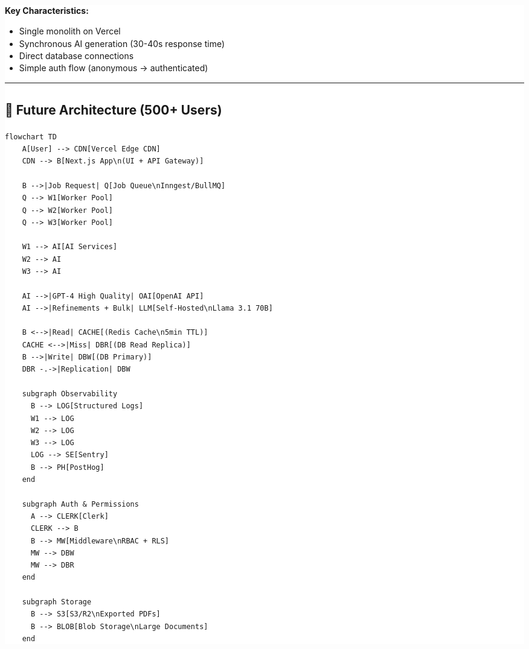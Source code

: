 **Key Characteristics:**
- Single monolith on Vercel
- Synchronous AI generation (30-40s response time)
- Direct database connections
- Simple auth flow (anonymous → authenticated)

---

## 🚀 Future Architecture (500+ Users)

```mermaid
flowchart TD
    A[User] --> CDN[Vercel Edge CDN]
    CDN --> B[Next.js App\n(UI + API Gateway)]
    
    B -->|Job Request| Q[Job Queue\nInngest/BullMQ]
    Q --> W1[Worker Pool]
    Q --> W2[Worker Pool]
    Q --> W3[Worker Pool]
    
    W1 --> AI[AI Services]
    W2 --> AI
    W3 --> AI
    
    AI -->|GPT-4 High Quality| OAI[OpenAI API]
    AI -->|Refinements + Bulk| LLM[Self-Hosted\nLlama 3.1 70B]
    
    B <-->|Read| CACHE[(Redis Cache\n5min TTL)]
    CACHE <-->|Miss| DBR[(DB Read Replica)]
    B -->|Write| DBW[(DB Primary)]
    DBR -.->|Replication| DBW
    
    subgraph Observability
      B --> LOG[Structured Logs]
      W1 --> LOG
      W2 --> LOG
      W3 --> LOG
      LOG --> SE[Sentry]
      B --> PH[PostHog]
    end
    
    subgraph Auth & Permissions
      A --> CLERK[Clerk]
      CLERK --> B
      B --> MW[Middleware\nRBAC + RLS]
      MW --> DBW
      MW --> DBR
    end
    
    subgraph Storage
      B --> S3[S3/R2\nExported PDFs]
      B --> BLOB[Blob Storage\nLarge Documents]
    end
```
